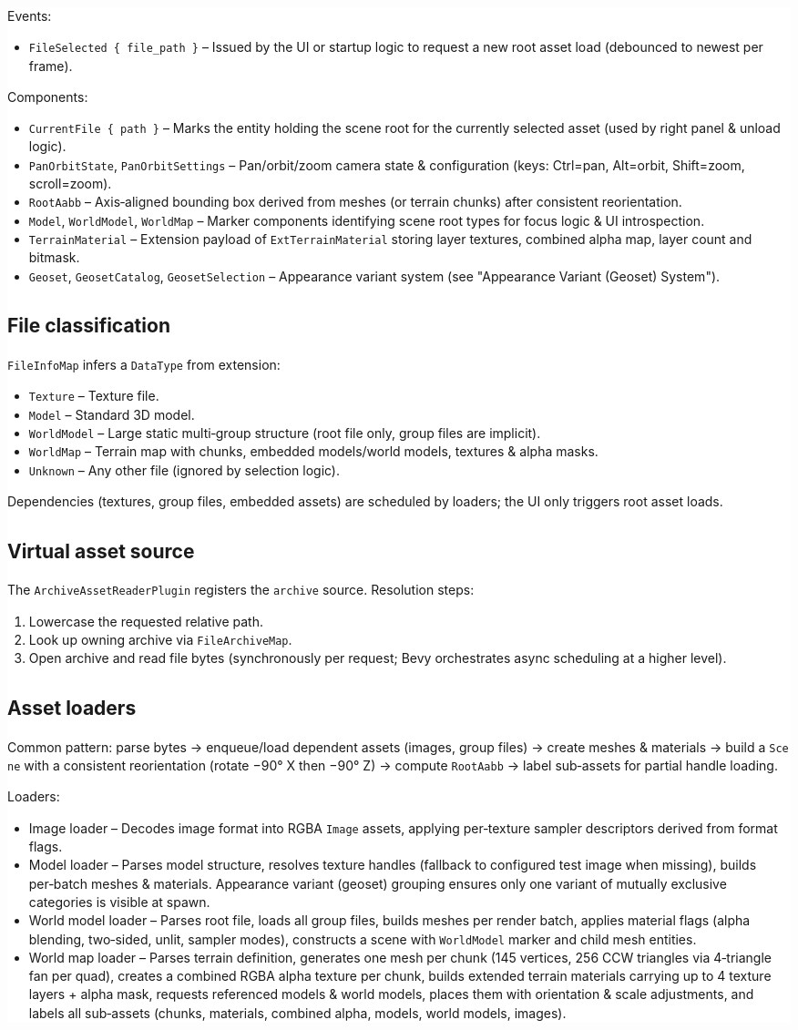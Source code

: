Events:
* `FileSelected { file_path }` – Issued by the UI or startup logic to request a new root asset load (debounced to newest per frame).

Components:
* `CurrentFile { path }` – Marks the entity holding the scene root for the currently selected asset (used by right panel & unload logic).
* `PanOrbitState`, `PanOrbitSettings` – Pan/orbit/zoom camera state & configuration (keys: Ctrl=pan, Alt=orbit, Shift=zoom, scroll=zoom).
* `RootAabb` – Axis‑aligned bounding box derived from meshes (or terrain chunks) after consistent reorientation.
* `Model`, `WorldModel`, `WorldMap` – Marker components identifying scene root types for focus logic & UI introspection.
* `TerrainMaterial` – Extension payload of `ExtTerrainMaterial` storing layer textures, combined alpha map, layer count and bitmask.
 * `Geoset`, `GeosetCatalog`, `GeosetSelection` – Appearance variant system (see "Appearance Variant (Geoset) System").

## File classification

`FileInfoMap` infers a `DataType` from extension:
* `Texture` – Texture file.
* `Model` – Standard 3D model.
* `WorldModel` – Large static multi‑group structure (root file only, group files are implicit).
* `WorldMap` – Terrain map with chunks, embedded models/world models, textures & alpha masks.
* `Unknown` – Any other file (ignored by selection logic).

Dependencies (textures, group files, embedded assets) are scheduled by loaders; the UI only triggers root asset loads.

## Virtual asset source

The `ArchiveAssetReaderPlugin` registers the `archive` source. Resolution steps:
1. Lowercase the requested relative path.
2. Look up owning archive via `FileArchiveMap`.
3. Open archive and read file bytes (synchronously per request; Bevy orchestrates async scheduling at a higher level).

## Asset loaders

Common pattern: parse bytes → enqueue/load dependent assets (images, group files) → create meshes & materials → build a `Scene` with a consistent reorientation (rotate −90° X then −90° Z) → compute `RootAabb` → label sub‑assets for partial handle loading.

Loaders:
* Image loader – Decodes image format into RGBA `Image` assets, applying per‑texture sampler descriptors derived from format flags.
* Model loader – Parses model structure, resolves texture handles (fallback to configured test image when missing), builds per‑batch meshes & materials. Appearance variant (geoset) grouping ensures only one variant of mutually exclusive categories is visible at spawn.
* World model loader – Parses root file, loads all group files, builds meshes per render batch, applies material flags (alpha blending, two‑sided, unlit, sampler modes), constructs a scene with `WorldModel` marker and child mesh entities.
* World map loader – Parses terrain definition, generates one mesh per chunk (145 vertices, 256 CCW triangles via 4‑triangle fan per quad), creates a combined RGBA alpha texture per chunk, builds extended terrain materials carrying up to 4 texture layers + alpha mask, requests referenced models & world models, places them with orientation & scale adjustments, and labels all sub‑assets (chunks, materials, combined alpha, models, world models, images).
